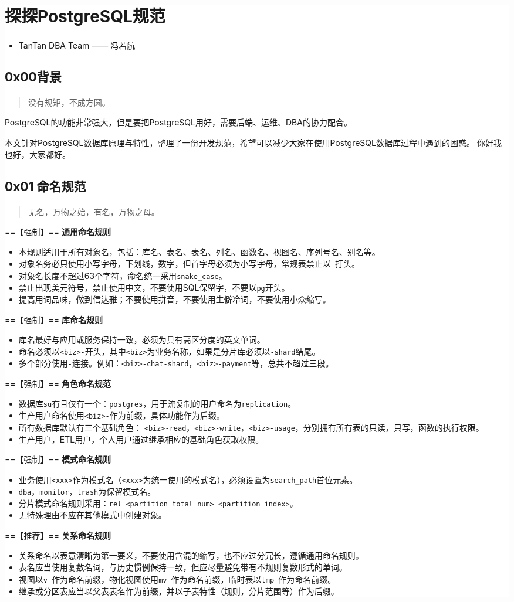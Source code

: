 # 探探PostgreSQL规范

* TanTan DBA Team —— 冯若航



## 0x00背景  

> 没有规矩，不成方圆。

PostgreSQL的功能非常强大，但是要把PostgreSQL用好，需要后端、运维、DBA的协力配合。  

本文针对PostgreSQL数据库原理与特性，整理了一份开发规范，希望可以减少大家在使用PostgreSQL数据库过程中遇到的困惑。  你好我也好，大家都好。  



## 0x01 命名规范

> 无名，万物之始，有名，万物之母。

==【强制】== **通用命名规则**

* 本规则适用于所有对象名，包括：库名、表名、表名、列名、函数名、视图名、序列号名、别名等。
* 对象名务必只使用小写字母，下划线，数字，但首字母必须为小写字母，常规表禁止以`_`打头。
* 对象名长度不超过63个字符，命名统一采用`snake_case`。
* 禁止出现美元符号，禁止使用中文，不要使用SQL保留字，不要以`pg`开头。 
* 提高用词品味，做到信达雅；不要使用拼音，不要使用生僻冷词，不要使用小众缩写。



==【强制】== **库命名规则**

* 库名最好与应用或服务保持一致，必须为具有高区分度的英文单词。
* 命名必须以`<biz>-`开头，其中`<biz>`为业务名称，如果是分片库必须以`-shard`结尾。
* 多个部分使用`-`连接。例如：`<biz>-chat-shard`，`<biz>-payment`等，总共不超过三段。



==【强制】== **角色命名规范**

* 数据库`su`有且仅有一个：`postgres`，用于流复制的用户命名为`replication`。
* 生产用户命名使用`<biz>-`作为前缀，具体功能作为后缀。
* 所有数据库默认有三个基础角色： `<biz>-read`，`<biz>-write`，`<biz>-usage`，分别拥有所有表的只读，只写，函数的执行权限。
* 生产用户，ETL用户，个人用户通过继承相应的基础角色获取权限。



==【强制】== **模式命名规则**

* 业务使用`<xxx>`作为模式名（`<xxx>`为统一使用的模式名），必须设置为`search_path`首位元素。
* `dba`，`monitor`，`trash`为保留模式名。
* 分片模式命名规则采用：`rel_<partition_total_num>_<partition_index>`。
* 无特殊理由不应在其他模式中创建对象。



==【推荐】== **关系命名规则**

* 关系命名以表意清晰为第一要义，不要使用含混的缩写，也不应过分冗长，遵循通用命名规则。
* 表名应当使用复数名词，与历史惯例保持一致，但应尽量避免带有不规则复数形式的单词。
* 视图以`v_`作为命名前缀，物化视图使用`mv_`作为命名前缀，临时表以`tmp_`作为命名前缀。
* 继承或分区表应当以父表表名作为前缀，并以子表特性（规则，分片范围等）作为后缀。
